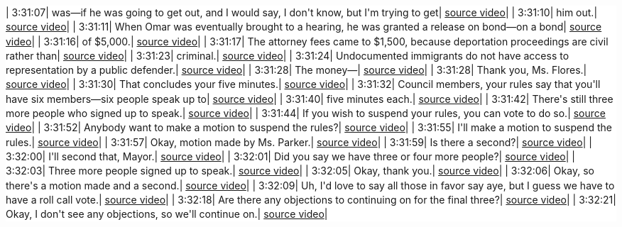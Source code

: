 | 3:31:07| was—if he was going to get out, and I would say, I don't know, but I'm trying to get| [source video](https://archive.org/details/city-council-r-265-210406?start=12667)|
| 3:31:10| him out.| [source video](https://archive.org/details/city-council-r-265-210406?start=12670)|
| 3:31:11| When Omar was eventually brought to a hearing, he was granted a release on bond—on a bond| [source video](https://archive.org/details/city-council-r-265-210406?start=12671)|
| 3:31:16| of $5,000.| [source video](https://archive.org/details/city-council-r-265-210406?start=12676)|
| 3:31:17| The attorney fees came to $1,500, because deportation proceedings are civil rather than| [source video](https://archive.org/details/city-council-r-265-210406?start=12677)|
| 3:31:23| criminal.| [source video](https://archive.org/details/city-council-r-265-210406?start=12683)|
| 3:31:24| Undocumented immigrants do not have access to representation by a public defender.| [source video](https://archive.org/details/city-council-r-265-210406?start=12684)|
| 3:31:28| The money—| [source video](https://archive.org/details/city-council-r-265-210406?start=12688)|
| 3:31:28| Thank you, Ms. Flores.| [source video](https://archive.org/details/city-council-r-265-210406?start=12688)|
| 3:31:30| That concludes your five minutes.| [source video](https://archive.org/details/city-council-r-265-210406?start=12690)|
| 3:31:32| Council members, your rules say that you'll have six members—six people speak up to| [source video](https://archive.org/details/city-council-r-265-210406?start=12692)|
| 3:31:40| five minutes each.| [source video](https://archive.org/details/city-council-r-265-210406?start=12700)|
| 3:31:42| There's still three more people who signed up to speak.| [source video](https://archive.org/details/city-council-r-265-210406?start=12702)|
| 3:31:44| If you wish to suspend your rules, you can vote to do so.| [source video](https://archive.org/details/city-council-r-265-210406?start=12704)|
| 3:31:52| Anybody want to make a motion to suspend the rules?| [source video](https://archive.org/details/city-council-r-265-210406?start=12712)|
| 3:31:55| I'll make a motion to suspend the rules.| [source video](https://archive.org/details/city-council-r-265-210406?start=12715)|
| 3:31:57| Okay, motion made by Ms. Parker.| [source video](https://archive.org/details/city-council-r-265-210406?start=12717)|
| 3:31:59| Is there a second?| [source video](https://archive.org/details/city-council-r-265-210406?start=12719)|
| 3:32:00| I'll second that, Mayor.| [source video](https://archive.org/details/city-council-r-265-210406?start=12720)|
| 3:32:01| Did you say we have three or four more people?| [source video](https://archive.org/details/city-council-r-265-210406?start=12721)|
| 3:32:03| Three more people signed up to speak.| [source video](https://archive.org/details/city-council-r-265-210406?start=12723)|
| 3:32:05| Okay, thank you.| [source video](https://archive.org/details/city-council-r-265-210406?start=12725)|
| 3:32:06| Okay, so there's a motion made and a second.| [source video](https://archive.org/details/city-council-r-265-210406?start=12726)|
| 3:32:09| Uh, I'd love to say all those in favor say aye, but I guess we have to have a roll call vote.| [source video](https://archive.org/details/city-council-r-265-210406?start=12729)|
| 3:32:18| Are there any objections to continuing on for the final three?| [source video](https://archive.org/details/city-council-r-265-210406?start=12738)|
| 3:32:21| Okay, I don't see any objections, so we'll continue on.| [source video](https://archive.org/details/city-council-r-265-210406?start=12741)|
